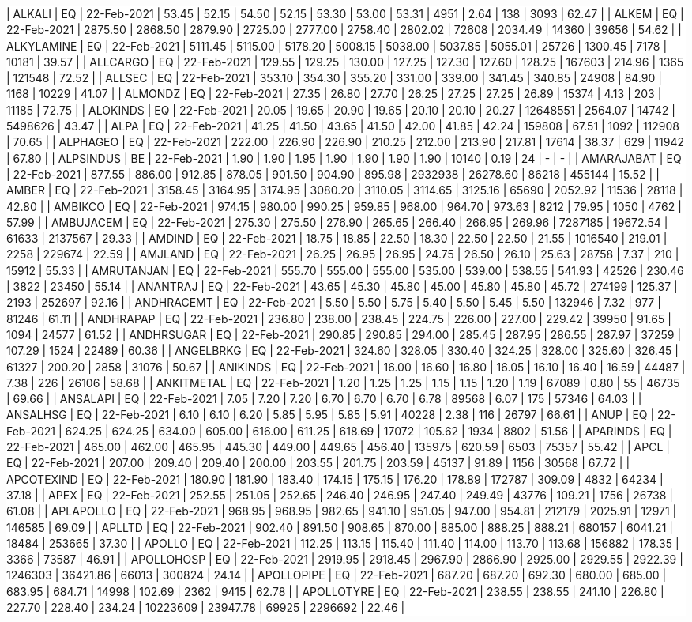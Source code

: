 | ALKALI | EQ | 22-Feb-2021 | 53.45 | 52.15 | 54.50 | 52.15 | 53.30 | 53.00 | 53.31 | 4951 | 2.64 | 138 | 3093 | 62.47 |
| ALKEM | EQ | 22-Feb-2021 | 2875.50 | 2868.50 | 2879.90 | 2725.00 | 2777.00 | 2758.40 | 2802.02 | 72608 | 2034.49 | 14360 | 39656 | 54.62 |
| ALKYLAMINE | EQ | 22-Feb-2021 | 5111.45 | 5115.00 | 5178.20 | 5008.15 | 5038.00 | 5037.85 | 5055.01 | 25726 | 1300.45 | 7178 | 10181 | 39.57 |
| ALLCARGO | EQ | 22-Feb-2021 | 129.55 | 129.25 | 130.00 | 127.25 | 127.30 | 127.60 | 128.25 | 167603 | 214.96 | 1365 | 121548 | 72.52 |
| ALLSEC | EQ | 22-Feb-2021 | 353.10 | 354.30 | 355.20 | 331.00 | 339.00 | 341.45 | 340.85 | 24908 | 84.90 | 1168 | 10229 | 41.07 |
| ALMONDZ | EQ | 22-Feb-2021 | 27.35 | 26.80 | 27.70 | 26.25 | 27.25 | 27.25 | 26.89 | 15374 | 4.13 | 203 | 11185 | 72.75 |
| ALOKINDS | EQ | 22-Feb-2021 | 20.05 | 19.65 | 20.90 | 19.65 | 20.10 | 20.10 | 20.27 | 12648551 | 2564.07 | 14742 | 5498626 | 43.47 |
| ALPA | EQ | 22-Feb-2021 | 41.25 | 41.50 | 43.65 | 41.50 | 42.00 | 41.85 | 42.24 | 159808 | 67.51 | 1092 | 112908 | 70.65 |
| ALPHAGEO | EQ | 22-Feb-2021 | 222.00 | 226.90 | 226.90 | 210.25 | 212.00 | 213.90 | 217.81 | 17614 | 38.37 | 629 | 11942 | 67.80 |
| ALPSINDUS | BE | 22-Feb-2021 | 1.90 | 1.90 | 1.95 | 1.90 | 1.90 | 1.90 | 1.90 | 10140 | 0.19 | 24 | - | - |
| AMARAJABAT | EQ | 22-Feb-2021 | 877.55 | 886.00 | 912.85 | 878.05 | 901.50 | 904.90 | 895.98 | 2932938 | 26278.60 | 86218 | 455144 | 15.52 |
| AMBER | EQ | 22-Feb-2021 | 3158.45 | 3164.95 | 3174.95 | 3080.20 | 3110.05 | 3114.65 | 3125.16 | 65690 | 2052.92 | 11536 | 28118 | 42.80 |
| AMBIKCO | EQ | 22-Feb-2021 | 974.15 | 980.00 | 990.25 | 959.85 | 968.00 | 964.70 | 973.63 | 8212 | 79.95 | 1050 | 4762 | 57.99 |
| AMBUJACEM | EQ | 22-Feb-2021 | 275.30 | 275.50 | 276.90 | 265.65 | 266.40 | 266.95 | 269.96 | 7287185 | 19672.54 | 61633 | 2137567 | 29.33 |
| AMDIND | EQ | 22-Feb-2021 | 18.75 | 18.85 | 22.50 | 18.30 | 22.50 | 22.50 | 21.55 | 1016540 | 219.01 | 2258 | 229674 | 22.59 |
| AMJLAND | EQ | 22-Feb-2021 | 26.25 | 26.95 | 26.95 | 24.75 | 26.50 | 26.10 | 25.63 | 28758 | 7.37 | 210 | 15912 | 55.33 |
| AMRUTANJAN | EQ | 22-Feb-2021 | 555.70 | 555.00 | 555.00 | 535.00 | 539.00 | 538.55 | 541.93 | 42526 | 230.46 | 3822 | 23450 | 55.14 |
| ANANTRAJ | EQ | 22-Feb-2021 | 43.65 | 45.30 | 45.80 | 45.00 | 45.80 | 45.80 | 45.72 | 274199 | 125.37 | 2193 | 252697 | 92.16 |
| ANDHRACEMT | EQ | 22-Feb-2021 | 5.50 | 5.50 | 5.75 | 5.40 | 5.50 | 5.45 | 5.50 | 132946 | 7.32 | 977 | 81246 | 61.11 |
| ANDHRAPAP | EQ | 22-Feb-2021 | 236.80 | 238.00 | 238.45 | 224.75 | 226.00 | 227.00 | 229.42 | 39950 | 91.65 | 1094 | 24577 | 61.52 |
| ANDHRSUGAR | EQ | 22-Feb-2021 | 290.85 | 290.85 | 294.00 | 285.45 | 287.95 | 286.55 | 287.97 | 37259 | 107.29 | 1524 | 22489 | 60.36 |
| ANGELBRKG | EQ | 22-Feb-2021 | 324.60 | 328.05 | 330.40 | 324.25 | 328.00 | 325.60 | 326.45 | 61327 | 200.20 | 2858 | 31076 | 50.67 |
| ANIKINDS | EQ | 22-Feb-2021 | 16.00 | 16.60 | 16.80 | 16.05 | 16.10 | 16.40 | 16.59 | 44487 | 7.38 | 226 | 26106 | 58.68 |
| ANKITMETAL | EQ | 22-Feb-2021 | 1.20 | 1.25 | 1.25 | 1.15 | 1.15 | 1.20 | 1.19 | 67089 | 0.80 | 55 | 46735 | 69.66 |
| ANSALAPI | EQ | 22-Feb-2021 | 7.05 | 7.20 | 7.20 | 6.70 | 6.70 | 6.70 | 6.78 | 89568 | 6.07 | 175 | 57346 | 64.03 |
| ANSALHSG | EQ | 22-Feb-2021 | 6.10 | 6.10 | 6.20 | 5.85 | 5.95 | 5.85 | 5.91 | 40228 | 2.38 | 116 | 26797 | 66.61 |
| ANUP | EQ | 22-Feb-2021 | 624.25 | 624.25 | 634.00 | 605.00 | 616.00 | 611.25 | 618.69 | 17072 | 105.62 | 1934 | 8802 | 51.56 |
| APARINDS | EQ | 22-Feb-2021 | 465.00 | 462.00 | 465.95 | 445.30 | 449.00 | 449.65 | 456.40 | 135975 | 620.59 | 6503 | 75357 | 55.42 |
| APCL | EQ | 22-Feb-2021 | 207.00 | 209.40 | 209.40 | 200.00 | 203.55 | 201.75 | 203.59 | 45137 | 91.89 | 1156 | 30568 | 67.72 |
| APCOTEXIND | EQ | 22-Feb-2021 | 180.90 | 181.90 | 183.40 | 174.15 | 175.15 | 176.20 | 178.89 | 172787 | 309.09 | 4832 | 64234 | 37.18 |
| APEX | EQ | 22-Feb-2021 | 252.55 | 251.05 | 252.65 | 246.40 | 246.95 | 247.40 | 249.49 | 43776 | 109.21 | 1756 | 26738 | 61.08 |
| APLAPOLLO | EQ | 22-Feb-2021 | 968.95 | 968.95 | 982.65 | 941.10 | 951.05 | 947.00 | 954.81 | 212179 | 2025.91 | 12971 | 146585 | 69.09 |
| APLLTD | EQ | 22-Feb-2021 | 902.40 | 891.50 | 908.65 | 870.00 | 885.00 | 888.25 | 888.21 | 680157 | 6041.21 | 18484 | 253665 | 37.30 |
| APOLLO | EQ | 22-Feb-2021 | 112.25 | 113.15 | 115.40 | 111.40 | 114.00 | 113.70 | 113.68 | 156882 | 178.35 | 3366 | 73587 | 46.91 |
| APOLLOHOSP | EQ | 22-Feb-2021 | 2919.95 | 2918.45 | 2967.90 | 2866.90 | 2925.00 | 2929.55 | 2922.39 | 1246303 | 36421.86 | 66013 | 300824 | 24.14 |
| APOLLOPIPE | EQ | 22-Feb-2021 | 687.20 | 687.20 | 692.30 | 680.00 | 685.00 | 683.95 | 684.71 | 14998 | 102.69 | 2362 | 9415 | 62.78 |
| APOLLOTYRE | EQ | 22-Feb-2021 | 238.55 | 238.55 | 241.10 | 226.80 | 227.70 | 228.40 | 234.24 | 10223609 | 23947.78 | 69925 | 2296692 | 22.46 |